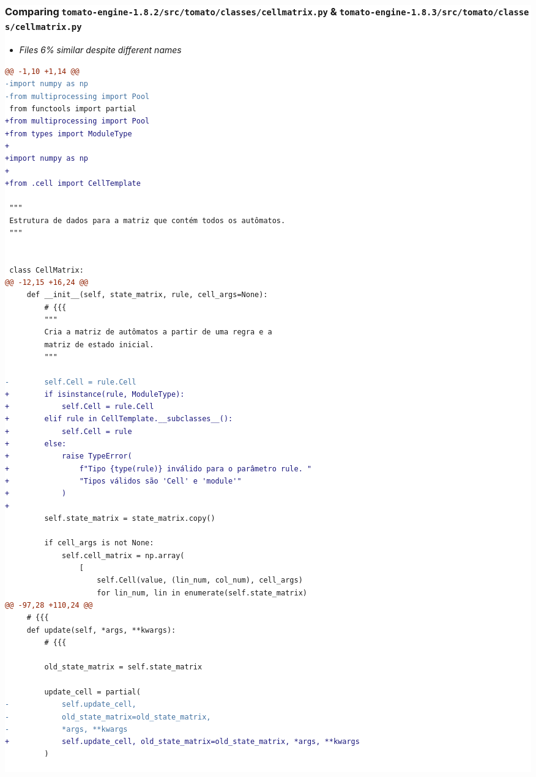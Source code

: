 ### Comparing `tomato-engine-1.8.2/src/tomato/classes/cellmatrix.py` & `tomato-engine-1.8.3/src/tomato/classes/cellmatrix.py`

 * *Files 6% similar despite different names*

```diff
@@ -1,10 +1,14 @@
-import numpy as np
-from multiprocessing import Pool
 from functools import partial
+from multiprocessing import Pool
+from types import ModuleType
+
+import numpy as np
+
+from .cell import CellTemplate
 
 """
 Estrutura de dados para a matriz que contém todos os autômatos.
 """
 
 
 class CellMatrix:
@@ -12,15 +16,24 @@
     def __init__(self, state_matrix, rule, cell_args=None):
         # {{{
         """
         Cria a matriz de autômatos a partir de uma regra e a
         matriz de estado inicial.
         """
 
-        self.Cell = rule.Cell
+        if isinstance(rule, ModuleType):
+            self.Cell = rule.Cell
+        elif rule in CellTemplate.__subclasses__():
+            self.Cell = rule
+        else:
+            raise TypeError(
+                f"Tipo {type(rule)} inválido para o parâmetro rule. "
+                "Tipos válidos são 'Cell' e 'module'"
+            )
+
         self.state_matrix = state_matrix.copy()
 
         if cell_args is not None:
             self.cell_matrix = np.array(
                 [
                     self.Cell(value, (lin_num, col_num), cell_args)
                     for lin_num, lin in enumerate(self.state_matrix)
@@ -97,28 +110,24 @@
     # {{{
     def update(self, *args, **kwargs):
         # {{{
 
         old_state_matrix = self.state_matrix
 
         update_cell = partial(
-            self.update_cell,
-            old_state_matrix=old_state_matrix,
-            *args, **kwargs
+            self.update_cell, old_state_matrix=old_state_matrix, *args, **kwargs
         )
 
```